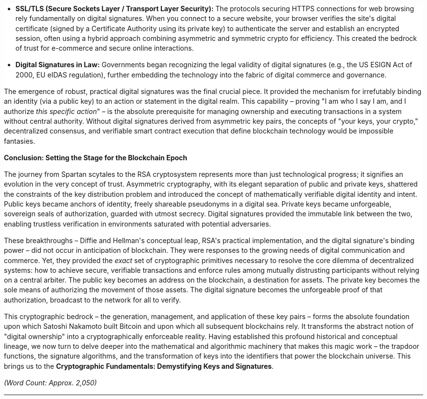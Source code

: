 *   **SSL/TLS (Secure Sockets Layer / Transport Layer Security):** The protocols securing HTTPS connections for web browsing rely fundamentally on digital signatures. When you connect to a secure website, your browser verifies the site's digital certificate (signed by a Certificate Authority using its private key) to authenticate the server and establish an encrypted session, often using a hybrid approach combining asymmetric and symmetric crypto for efficiency. This created the bedrock of trust for e-commerce and secure online interactions.

*   **Digital Signatures in Law:** Governments began recognizing the legal validity of digital signatures (e.g., the US ESIGN Act of 2000, EU eIDAS regulation), further embedding the technology into the fabric of digital commerce and governance.

The emergence of robust, practical digital signatures was the final crucial piece. It provided the mechanism for irrefutably binding an identity (via a public key) to an action or statement in the digital realm. This capability – proving "I am who I say I am, and I authorize *this specific action*" – is the absolute prerequisite for managing ownership and executing transactions in a system without central authority. Without digital signatures derived from asymmetric key pairs, the concepts of "your keys, your crypto," decentralized consensus, and verifiable smart contract execution that define blockchain technology would be impossible fantasies.

**Conclusion: Setting the Stage for the Blockchain Epoch**

The journey from Spartan scytales to the RSA cryptosystem represents more than just technological progress; it signifies an evolution in the very concept of trust. Asymmetric cryptography, with its elegant separation of public and private keys, shattered the constraints of the key distribution problem and introduced the concept of mathematically verifiable digital identity and intent. Public keys became anchors of identity, freely shareable pseudonyms in a digital sea. Private keys became unforgeable, sovereign seals of authorization, guarded with utmost secrecy. Digital signatures provided the immutable link between the two, enabling trustless verification in environments saturated with potential adversaries.

These breakthroughs – Diffie and Hellman's conceptual leap, RSA's practical implementation, and the digital signature's binding power – did not occur in anticipation of blockchain. They were responses to the growing needs of digital communication and commerce. Yet, they provided the *exact* set of cryptographic primitives necessary to resolve the core dilemma of decentralized systems: how to achieve secure, verifiable transactions and enforce rules among mutually distrusting participants without relying on a central arbiter. The public key becomes an address on the blockchain, a destination for assets. The private key becomes the sole means of authorizing the movement of those assets. The digital signature becomes the unforgeable proof of that authorization, broadcast to the network for all to verify.

This cryptographic bedrock – the generation, management, and application of these key pairs – forms the absolute foundation upon which Satoshi Nakamoto built Bitcoin and upon which all subsequent blockchains rely. It transforms the abstract notion of "digital ownership" into a cryptographically enforceable reality. Having established this profound historical and conceptual lineage, we now turn to delve deeper into the mathematical and algorithmic machinery that makes this magic work – the trapdoor functions, the signature algorithms, and the transformation of keys into the identifiers that power the blockchain universe. This brings us to the **Cryptographic Fundamentals: Demystifying Keys and Signatures**.

*(Word Count: Approx. 2,050)*



---

